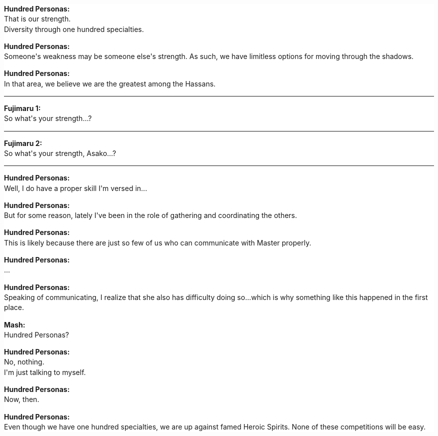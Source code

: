    
**Hundred Personas:**   
That is our strength.  
Diversity through one hundred specialties.  
  
   
**Hundred Personas:**   
Someone's weakness may be someone else's strength. As such, we have limitless options for moving through the shadows.  
  
   
**Hundred Personas:**   
In that area, we believe we are the greatest among the Hassans.  
  
   
  
---  
  
**Fujimaru 1:**   
So what's your strength...?  
  
---  
  
**Fujimaru 2:**   
So what's your strength, Asako...?  
  
  
---  
   
**Hundred Personas:**   
Well, I do have a proper skill I'm versed in...  
  
   
**Hundred Personas:**   
But for some reason, lately I've been in the role of gathering and coordinating the others.  
  
   
**Hundred Personas:**   
This is likely because there are just so few of us who can communicate with Master properly.  
  
   
**Hundred Personas:**   
...  
  
   
**Hundred Personas:**   
Speaking of communicating, I realize that she also has difficulty doing so...which is why something like this happened in the first place.  
  
   
**Mash:**   
Hundred Personas?  
  
   
**Hundred Personas:**   
No, nothing.  
I'm just talking to myself.  
  
   
**Hundred Personas:**   
Now, then.  
  
   
**Hundred Personas:**   
Even though we have one hundred specialties, we are up against famed Heroic Spirits. None of these competitions will be easy.  
  